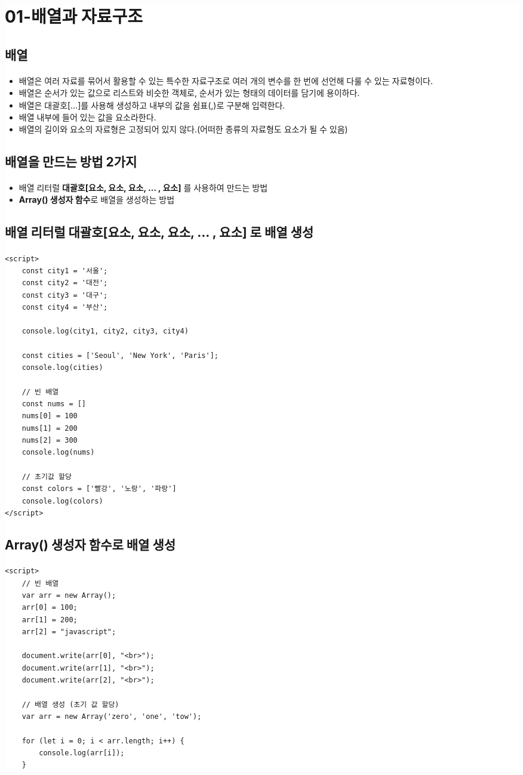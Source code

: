 # 01-배열과 자료구조
## 배열
+ 배열은 여러 자료를 묶어서 활용할 수 있는 특수한 자료구조로 여러 개의 변수를 한 번에 선언해 다룰 수 있는 자료형이다.
+ 배열은 순서가 있는 값으로 리스트와 비슷한 객체로, 순서가 있는 형태의 데이터를 담기에 용이하다.
+ 배열은 대괄호[…]를 사용해 생성하고 내부의 값을 쉼표(,)로 구분해 입력한다. 
+ 배열 내부에 들어 있는 값을 요소라한다. 
+ 배열의 길이와 요소의 자료형은 고정되어 있지 않다.(어떠한 종류의 자료형도 요소가 될 수 있음)

## 배열을 만드는 방법 2가지
+ 배열 리터럴 **대괄호[요소, 요소, 요소, … , 요소]** 를 사용하여 만드는 방법
+ **Array() 생성자 함수**로 배열을 생성하는 방법

## 배열 리터럴 대괄호[요소, 요소, 요소, … , 요소] 로 배열 생성

````
<script>
    const city1 = '서울';
    const city2 = '대전';
    const city3 = '대구';
    const city4 = '부산';

    console.log(city1, city2, city3, city4)

    const cities = ['Seoul', 'New York', 'Paris'];
    console.log(cities)

    // 빈 배열
    const nums = []
    nums[0] = 100
    nums[1] = 200
    nums[2] = 300
    console.log(nums)

    // 초기값 할당
    const colors = ['빨강', '노랑', '파랑']
    console.log(colors)
</script>
````

## Array() 생성자 함수로 배열 생성

````
<script>
    // 빈 배열
    var arr = new Array();
    arr[0] = 100;
    arr[1] = 200;
    arr[2] = "javascript";

    document.write(arr[0], "<br>");
    document.write(arr[1], "<br>");
    document.write(arr[2], "<br>");

    // 배열 생성 (초기 값 할당)
    var arr = new Array('zero', 'one', 'tow');

    for (let i = 0; i < arr.length; i++) {
        console.log(arr[i]);
    }

````